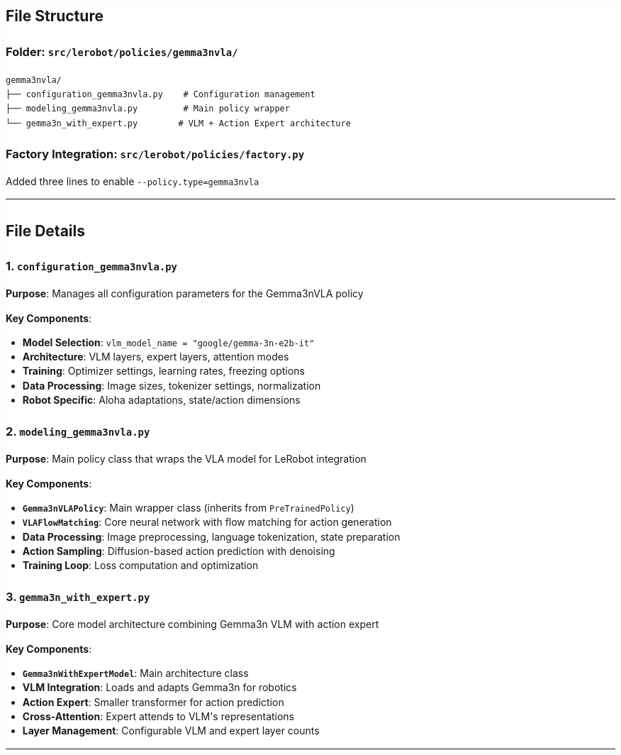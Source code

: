 
## File Structure

### **Folder**: `src/lerobot/policies/gemma3nvla/`

```
gemma3nvla/
├── configuration_gemma3nvla.py    # Configuration management
├── modeling_gemma3nvla.py         # Main policy wrapper  
└── gemma3n_with_expert.py        # VLM + Action Expert architecture
```

### **Factory Integration**: `src/lerobot/policies/factory.py`
Added three lines to enable `--policy.type=gemma3nvla`

---

## File Details

### **1. `configuration_gemma3nvla.py`**
**Purpose**: Manages all configuration parameters for the Gemma3nVLA policy

**Key Components**:
- **Model Selection**: `vlm_model_name = "google/gemma-3n-e2b-it"`
- **Architecture**: VLM layers, expert layers, attention modes
- **Training**: Optimizer settings, learning rates, freezing options
- **Data Processing**: Image sizes, tokenizer settings, normalization
- **Robot Specific**: Aloha adaptations, state/action dimensions

### **2. `modeling_gemma3nvla.py`**
**Purpose**: Main policy class that wraps the VLA model for LeRobot integration

**Key Components**:
- **`Gemma3nVLAPolicy`**: Main wrapper class (inherits from `PreTrainedPolicy`)
- **`VLAFlowMatching`**: Core neural network with flow matching for action generation
- **Data Processing**: Image preprocessing, language tokenization, state preparation
- **Action Sampling**: Diffusion-based action prediction with denoising
- **Training Loop**: Loss computation and optimization

### **3. `gemma3n_with_expert.py`**
**Purpose**: Core model architecture combining Gemma3n VLM with action expert

**Key Components**:
- **`Gemma3nWithExpertModel`**: Main architecture class
- **VLM Integration**: Loads and adapts Gemma3n for robotics
- **Action Expert**: Smaller transformer for action prediction
- **Cross-Attention**: Expert attends to VLM's representations
- **Layer Management**: Configurable VLM and expert layer counts

---
